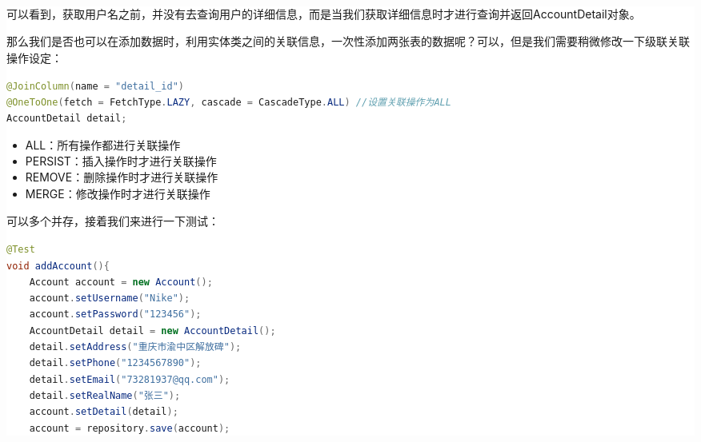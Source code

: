 可以看到，获取用户名之前，并没有去查询用户的详细信息，而是当我们获取详细信息时才进行查询并返回AccountDetail对象。

那么我们是否也可以在添加数据时，利用实体类之间的关联信息，一次性添加两张表的数据呢？可以，但是我们需要稍微修改一下级联关联操作设定：

```java
@JoinColumn(name = "detail_id")
@OneToOne(fetch = FetchType.LAZY, cascade = CascadeType.ALL) //设置关联操作为ALL
AccountDetail detail;
```

* ALL：所有操作都进行关联操作
* PERSIST：插入操作时才进行关联操作
* REMOVE：删除操作时才进行关联操作
* MERGE：修改操作时才进行关联操作

可以多个并存，接着我们来进行一下测试：

```java
@Test
void addAccount(){
    Account account = new Account();
    account.setUsername("Nike");
    account.setPassword("123456");
    AccountDetail detail = new AccountDetail();
    detail.setAddress("重庆市渝中区解放碑");
    detail.setPhone("1234567890");
    detail.setEmail("73281937@qq.com");
    detail.setRealName("张三");
  	account.setDetail(detail);
    account = repository.save(account);
